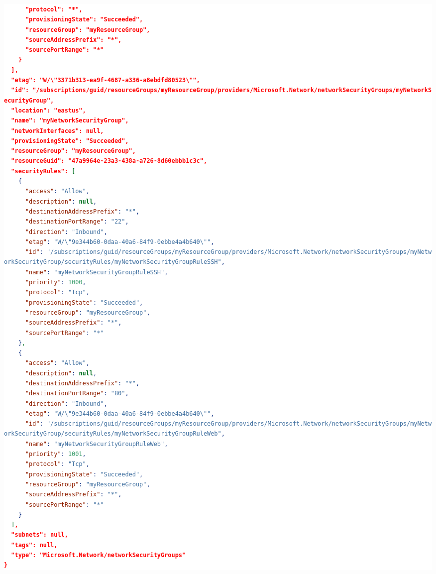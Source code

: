 ```json
      "protocol": "*",
      "provisioningState": "Succeeded",
      "resourceGroup": "myResourceGroup",
      "sourceAddressPrefix": "*",
      "sourcePortRange": "*"
    }
  ],
  "etag": "W/\"3371b313-ea9f-4687-a336-a8ebdfd80523\"",
  "id": "/subscriptions/guid/resourceGroups/myResourceGroup/providers/Microsoft.Network/networkSecurityGroups/myNetworkSecurityGroup",
  "location": "eastus",
  "name": "myNetworkSecurityGroup",
  "networkInterfaces": null,
  "provisioningState": "Succeeded",
  "resourceGroup": "myResourceGroup",
  "resourceGuid": "47a9964e-23a3-438a-a726-8d60ebbb1c3c",
  "securityRules": [
    {
      "access": "Allow",
      "description": null,
      "destinationAddressPrefix": "*",
      "destinationPortRange": "22",
      "direction": "Inbound",
      "etag": "W/\"9e344b60-0daa-40a6-84f9-0ebbe4a4b640\"",
      "id": "/subscriptions/guid/resourceGroups/myResourceGroup/providers/Microsoft.Network/networkSecurityGroups/myNetworkSecurityGroup/securityRules/myNetworkSecurityGroupRuleSSH",
      "name": "myNetworkSecurityGroupRuleSSH",
      "priority": 1000,
      "protocol": "Tcp",
      "provisioningState": "Succeeded",
      "resourceGroup": "myResourceGroup",
      "sourceAddressPrefix": "*",
      "sourcePortRange": "*"
    },
    {
      "access": "Allow",
      "description": null,
      "destinationAddressPrefix": "*",
      "destinationPortRange": "80",
      "direction": "Inbound",
      "etag": "W/\"9e344b60-0daa-40a6-84f9-0ebbe4a4b640\"",
      "id": "/subscriptions/guid/resourceGroups/myResourceGroup/providers/Microsoft.Network/networkSecurityGroups/myNetworkSecurityGroup/securityRules/myNetworkSecurityGroupRuleWeb",
      "name": "myNetworkSecurityGroupRuleWeb",
      "priority": 1001,
      "protocol": "Tcp",
      "provisioningState": "Succeeded",
      "resourceGroup": "myResourceGroup",
      "sourceAddressPrefix": "*",
      "sourcePortRange": "*"
    }
  ],
  "subnets": null,
  "tags": null,
  "type": "Microsoft.Network/networkSecurityGroups"
}
```

